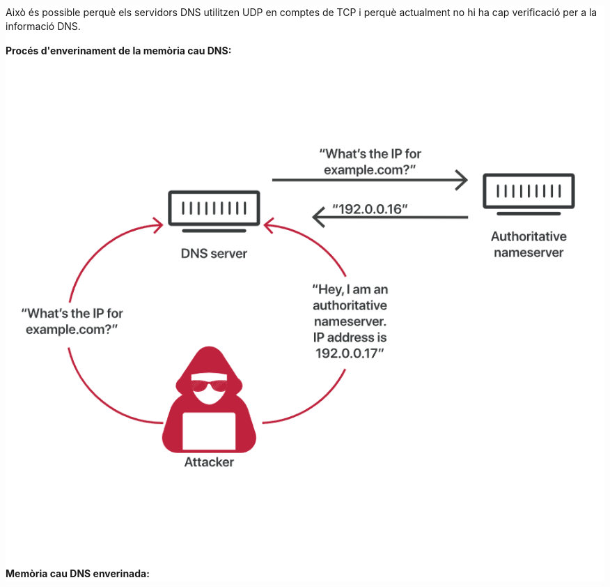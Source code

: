 Això és possible perquè els servidors DNS utilitzen UDP en comptes de TCP i perquè actualment no hi ha cap verificació per a la informació DNS.

__Procés d'enverinament de la memòria cau DNS:__

![](https://github.com/KeshiKiD03/asixproject2k22/blob/main/Photos/svg2.PNG?raw=true)


__Memòria cau DNS enverinada:__

